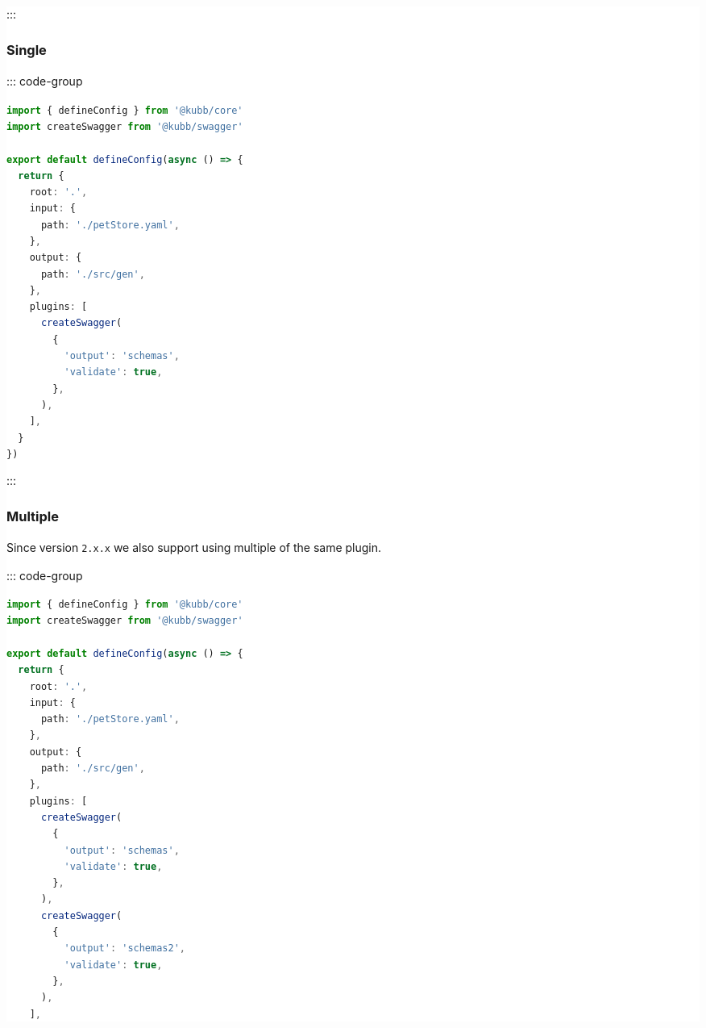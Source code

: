 :::

### Single

::: code-group

```typescript [kubb.config.js]
import { defineConfig } from '@kubb/core'
import createSwagger from '@kubb/swagger'

export default defineConfig(async () => {
  return {
    root: '.',
    input: {
      path: './petStore.yaml',
    },
    output: {
      path: './src/gen',
    },
    plugins: [
      createSwagger(
        {
          'output': 'schemas',
          'validate': true,
        },
      ),
    ],
  }
})
```

:::

### Multiple <Badge type="warning" text="experimental" />

Since version `2.x.x` we also support using multiple of the same plugin.

::: code-group

```typescript [kubb.config.js]
import { defineConfig } from '@kubb/core'
import createSwagger from '@kubb/swagger'

export default defineConfig(async () => {
  return {
    root: '.',
    input: {
      path: './petStore.yaml',
    },
    output: {
      path: './src/gen',
    },
    plugins: [
      createSwagger(
        {
          'output': 'schemas',
          'validate': true,
        },
      ),
      createSwagger(
        {
          'output': 'schemas2',
          'validate': true,
        },
      ),
    ],
```